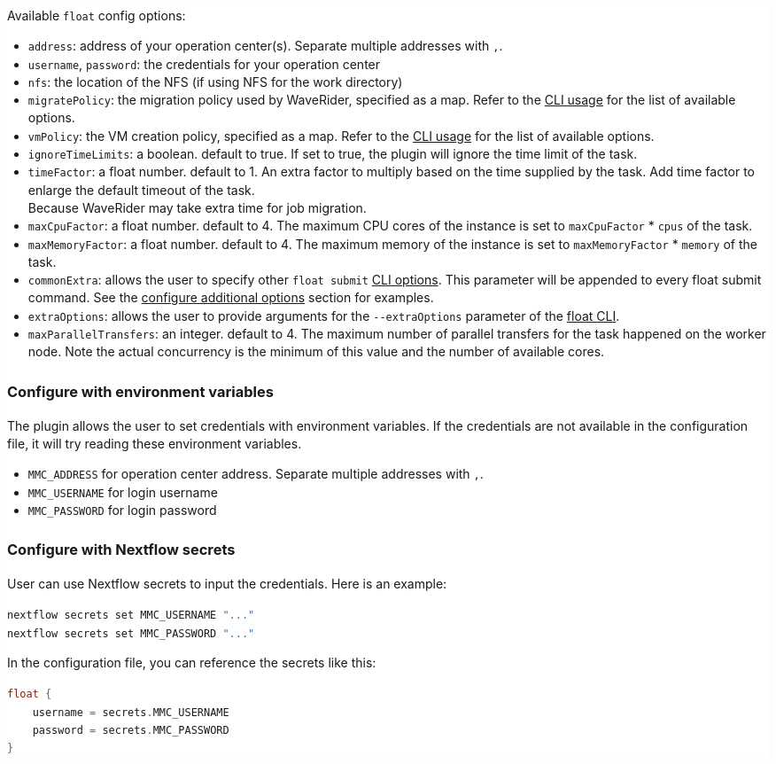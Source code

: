 Available `float` config options: 

* `address`: address of your operation center(s).  Separate multiple addresses with `,`.
* `username`, `password`: the credentials for your operation center
* `nfs`: the location of the NFS (if using NFS for the work directory)
* `migratePolicy`: the migration policy used by WaveRider, specified as a map.  Refer to
              the [CLI usage](https://docs.memverge.com/MMCloud/latest/User%20Guide/Reference%20Guides/cli_summary/#float-submit) for the list of available options.
* `vmPolicy`: the VM creation policy, specified as a map.  Refer to the [CLI usage](https://docs.memverge.com/MMCloud/latest/User%20Guide/Reference%20Guides/cli_summary/#float-submit)
              for the list of available options.
* `ignoreTimeLimits`: a boolean.  default to true.  If set to true, the plugin will ignore
  the time limit of the task.
* `timeFactor`: a float number.  default to 1.  An extra factor to multiply based 
  on the time supplied by the task.  Add time factor to enlarge the default timeout of the task.  
  Because WaveRider may take extra time for job migration.
* `maxCpuFactor`: a float number.  default to 4.  The maximum CPU cores of the instance is set
  to `maxCpuFactor` * `cpus` of the task.
* `maxMemoryFactor`: a float number.  default to 4.  The maximum memory of the instance is set
  to `maxMemoryFactor` * `memory` of the task.
* `commonExtra`: allows the user to specify other `float submit` [CLI options](https://docs.memverge.com/MMCloud/latest/User%20Guide/Reference%20Guides/cli_summary/#float-submit).  This parameter will be appended to every float submit command. See the [configure additional options](#configure-additional-cli-options) section for examples.
* `extraOptions`: allows the user to provide arguments for the `--extraOptions` parameter of the [float CLI](https://docs.memverge.com/MMCloud/latest/User%20Guide/Reference%20Guides/cli_summary/#float-submit).
* `maxParallelTransfers`: an integer.  default to 4.  The maximum number of parallel transfers
  for the task happened on the worker node.  Note the actual concurrency is the minimum of this 
  value and the number of available cores.

### Configure with environment variables

The plugin allows the user to set credentials with environment variables.
If the credentials are not available in the configuration file, it will try
reading these environment variables.

* `MMC_ADDRESS` for operation center address.  Separate multiple addresses with `,`.
* `MMC_USERNAME` for login username
* `MMC_PASSWORD` for login password


### Configure with Nextflow secrets

User can use Nextflow secrets to input the credentials.  Here is an example:

```bash
nextflow secrets set MMC_USERNAME "..."
nextflow secrets set MMC_PASSWORD "..."
```

In the configuration file, you can reference the secrets like this:

```groovy
float {
    username = secrets.MMC_USERNAME
    password = secrets.MMC_PASSWORD
}
```
